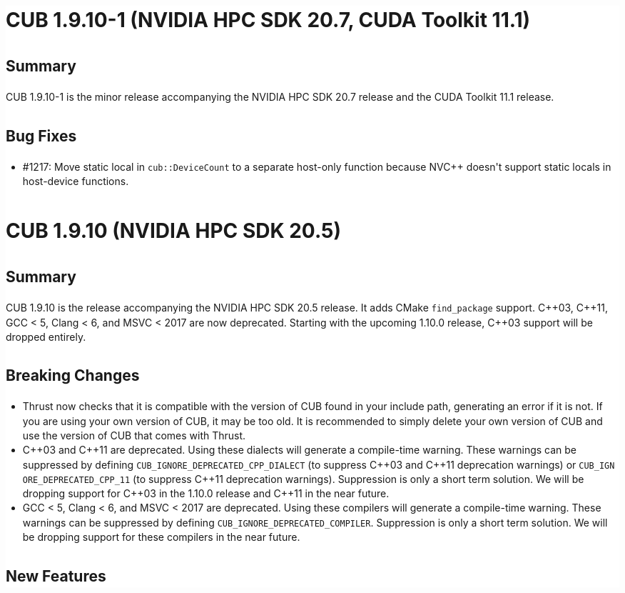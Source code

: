 # CUB 1.9.10-1 (NVIDIA HPC SDK 20.7, CUDA Toolkit 11.1)

## Summary

CUB 1.9.10-1 is the minor release accompanying the NVIDIA HPC SDK 20.7 release
  and the CUDA Toolkit 11.1 release.

## Bug Fixes

- #1217: Move static local in `cub::DeviceCount` to a separate host-only
    function because NVC++ doesn't support static locals in host-device
    functions.

# CUB 1.9.10 (NVIDIA HPC SDK 20.5)

## Summary

CUB 1.9.10 is the release accompanying the NVIDIA HPC SDK 20.5 release.
It adds CMake `find_package` support.
C++03, C++11, GCC < 5, Clang < 6, and MSVC < 2017 are now deprecated.
Starting with the upcoming 1.10.0 release, C++03 support will be dropped
  entirely.

## Breaking Changes

- Thrust now checks that it is compatible with the version of CUB found
    in your include path, generating an error if it is not.
  If you are using your own version of CUB, it may be too old.
  It is recommended to simply delete your own version of CUB and use the
    version of CUB that comes with Thrust.
- C++03 and C++11 are deprecated.
  Using these dialects will generate a compile-time warning.
  These warnings can be suppressed by defining
    `CUB_IGNORE_DEPRECATED_CPP_DIALECT` (to suppress C++03 and C++11
    deprecation warnings) or `CUB_IGNORE_DEPRECATED_CPP_11` (to suppress C++11
    deprecation warnings).
  Suppression is only a short term solution.
  We will be dropping support for C++03 in the 1.10.0 release and C++11 in the
    near future.
- GCC < 5, Clang < 6, and MSVC < 2017 are deprecated.
  Using these compilers will generate a compile-time warning.
  These warnings can be suppressed by defining
  `CUB_IGNORE_DEPRECATED_COMPILER`.
  Suppression is only a short term solution.
  We will be dropping support for these compilers in the near future.

## New Features
